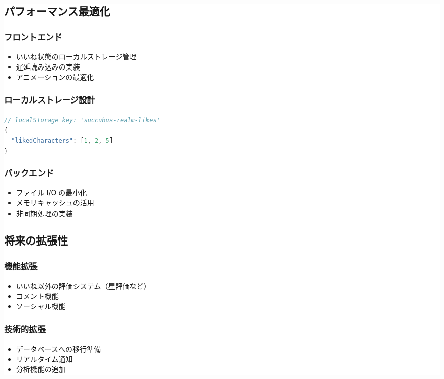 ## パフォーマンス最適化

### フロントエンド

- いいね状態のローカルストレージ管理
- 遅延読み込みの実装
- アニメーションの最適化

### ローカルストレージ設計

```javascript
// localStorage key: 'succubus-realm-likes'
{
  "likedCharacters": [1, 2, 5]
}
```

### バックエンド

- ファイル I/O の最小化
- メモリキャッシュの活用
- 非同期処理の実装

## 将来の拡張性

### 機能拡張

- いいね以外の評価システム（星評価など）
- コメント機能
- ソーシャル機能

### 技術的拡張

- データベースへの移行準備
- リアルタイム通知
- 分析機能の追加
